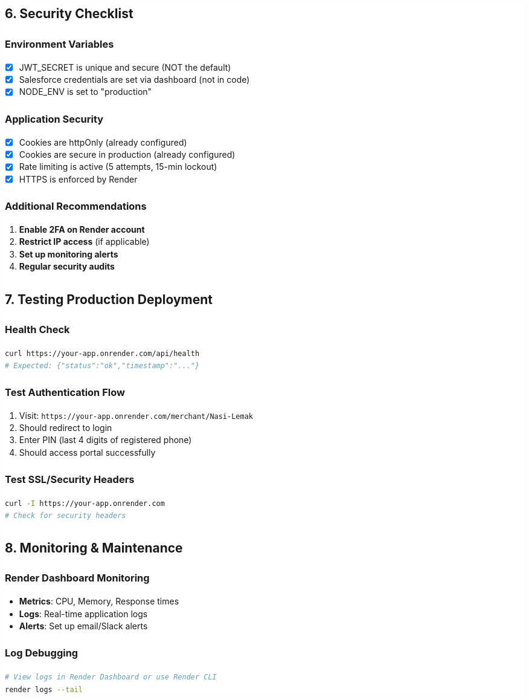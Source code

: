 ## 6. Security Checklist

### Environment Variables
- [x] JWT_SECRET is unique and secure (NOT the default)
- [x] Salesforce credentials are set via dashboard (not in code)
- [x] NODE_ENV is set to "production"

### Application Security
- [x] Cookies are httpOnly (already configured)
- [x] Cookies are secure in production (already configured)
- [x] Rate limiting is active (5 attempts, 15-min lockout)
- [x] HTTPS is enforced by Render

### Additional Recommendations
1. **Enable 2FA on Render account**
2. **Restrict IP access** (if applicable)
3. **Set up monitoring alerts**
4. **Regular security audits**

## 7. Testing Production Deployment

### Health Check
```bash
curl https://your-app.onrender.com/api/health
# Expected: {"status":"ok","timestamp":"..."}
```

### Test Authentication Flow
1. Visit: `https://your-app.onrender.com/merchant/Nasi-Lemak`
2. Should redirect to login
3. Enter PIN (last 4 digits of registered phone)
4. Should access portal successfully

### Test SSL/Security Headers
```bash
curl -I https://your-app.onrender.com
# Check for security headers
```

## 8. Monitoring & Maintenance

### Render Dashboard Monitoring
- **Metrics**: CPU, Memory, Response times
- **Logs**: Real-time application logs
- **Alerts**: Set up email/Slack alerts

### Log Debugging
```bash
# View logs in Render Dashboard or use Render CLI
render logs --tail
```
